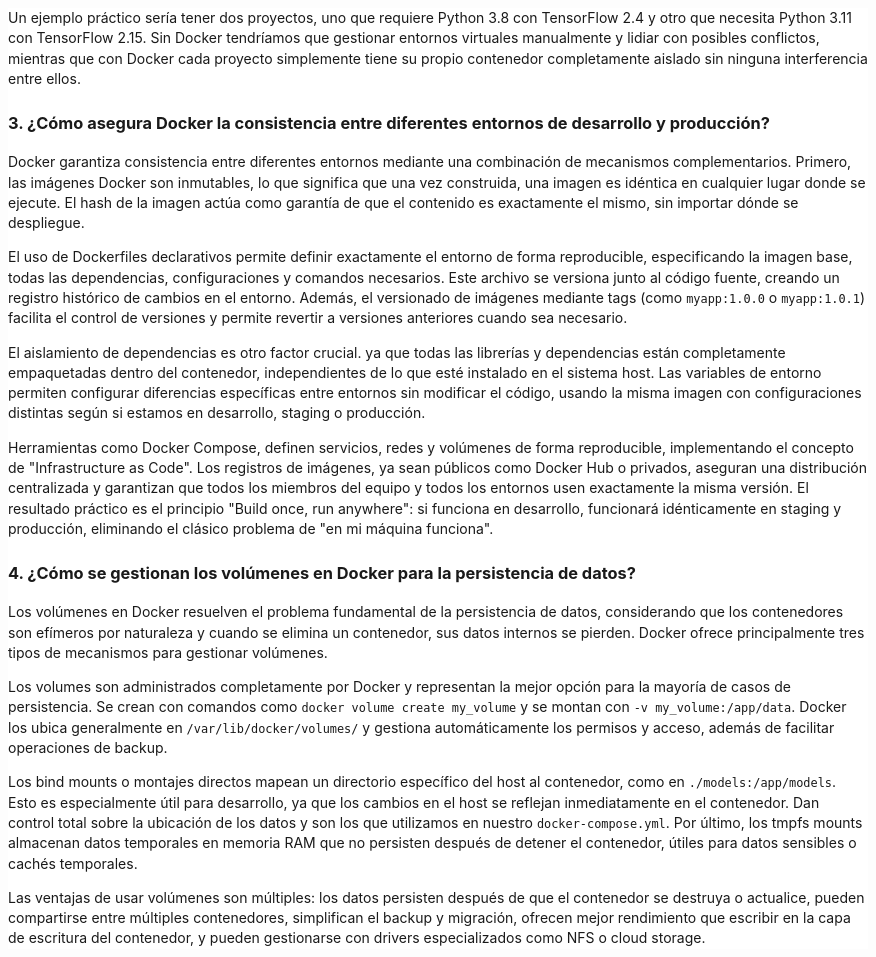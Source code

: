 Un ejemplo práctico sería tener dos proyectos, uno que requiere Python 3.8 con TensorFlow 2.4 y otro que necesita Python 3.11 con TensorFlow 2.15. Sin Docker tendríamos que gestionar entornos virtuales manualmente y lidiar con posibles conflictos, mientras que con Docker cada proyecto simplemente tiene su propio contenedor completamente aislado sin ninguna interferencia entre ellos.

### 3. ¿Cómo asegura Docker la consistencia entre diferentes entornos de desarrollo y producción?

Docker garantiza consistencia entre diferentes entornos mediante una combinación de mecanismos complementarios. Primero, las imágenes Docker son inmutables, lo que significa que una vez construida, una imagen es idéntica en cualquier lugar donde se ejecute. El hash de la imagen actúa como garantía de que el contenido es exactamente el mismo, sin importar dónde se despliegue.

El uso de Dockerfiles declarativos permite definir exactamente el entorno de forma reproducible, especificando la imagen base, todas las dependencias, configuraciones y comandos necesarios. Este archivo se versiona junto al código fuente, creando un registro histórico de cambios en el entorno. Además, el versionado de imágenes mediante tags (como `myapp:1.0.0` o `myapp:1.0.1`) facilita el control de versiones y permite revertir a versiones anteriores cuando sea necesario.

El aislamiento de dependencias es otro factor crucial. ya que todas las librerías y dependencias están completamente empaquetadas dentro del contenedor, independientes de lo que esté instalado en el sistema host. Las variables de entorno permiten configurar diferencias específicas entre entornos sin modificar el código, usando la misma imagen con configuraciones distintas según si estamos en desarrollo, staging o producción.

Herramientas como Docker Compose, definen servicios, redes y volúmenes de forma reproducible, implementando el concepto de "Infrastructure as Code". Los registros de imágenes, ya sean públicos como Docker Hub o privados, aseguran una distribución centralizada y garantizan que todos los miembros del equipo y todos los entornos usen exactamente la misma versión. El resultado práctico es el principio "Build once, run anywhere": si funciona en desarrollo, funcionará idénticamente en staging y producción, eliminando el clásico problema de "en mi máquina funciona".

### 4. ¿Cómo se gestionan los volúmenes en Docker para la persistencia de datos?

Los volúmenes en Docker resuelven el problema fundamental de la persistencia de datos, considerando que los contenedores son efímeros por naturaleza y cuando se elimina un contenedor, sus datos internos se pierden. Docker ofrece principalmente tres tipos de mecanismos para gestionar volúmenes.

Los volumes son administrados completamente por Docker y representan la mejor opción para la mayoría de casos de persistencia. Se crean con comandos como `docker volume create my_volume` y se montan con `-v my_volume:/app/data`. Docker los ubica generalmente en `/var/lib/docker/volumes/` y gestiona automáticamente los permisos y acceso, además de facilitar operaciones de backup.

Los bind mounts o montajes directos mapean un directorio específico del host al contenedor, como en `./models:/app/models`. Esto es especialmente útil para desarrollo, ya que los cambios en el host se reflejan inmediatamente en el contenedor. Dan control total sobre la ubicación de los datos y son los que utilizamos en nuestro `docker-compose.yml`. Por último, los tmpfs mounts almacenan datos temporales en memoria RAM que no persisten después de detener el contenedor, útiles para datos sensibles o cachés temporales.

Las ventajas de usar volúmenes son múltiples: los datos persisten después de que el contenedor se destruya o actualice, pueden compartirse entre múltiples contenedores, simplifican el backup y migración, ofrecen mejor rendimiento que escribir en la capa de escritura del contenedor, y pueden gestionarse con drivers especializados como NFS o cloud storage.
